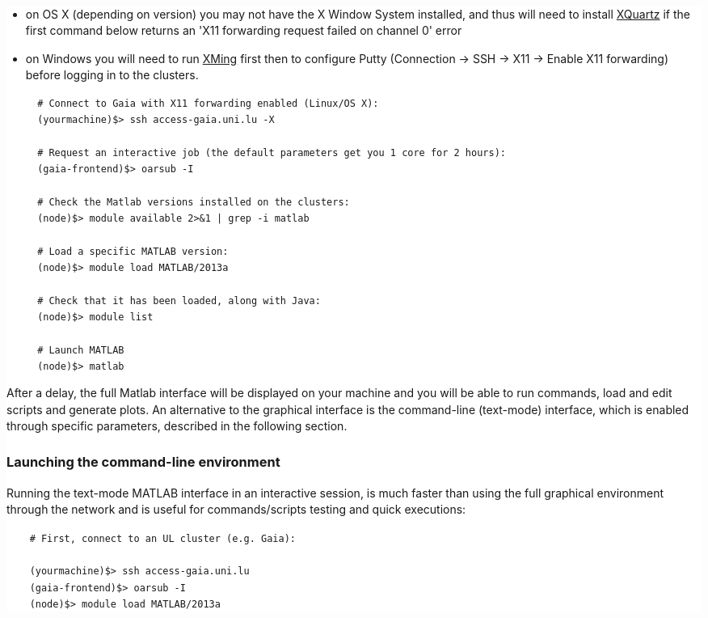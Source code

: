 - on OS X (depending on version) you may not have the X Window System installed, 
  and thus will need to install [XQuartz](http://xquartz.macosforge.org/landing/) if
  the first command below returns an 'X11 forwarding request failed on channel 0' error

- on Windows you will need to run [XMing](http://sourceforge.net/projects/xming/) first
  then to configure Putty (Connection -> SSH -> X11 -> Enable X11 forwarding) before
  logging in to the clusters.

        # Connect to Gaia with X11 forwarding enabled (Linux/OS X):
        (yourmachine)$> ssh access-gaia.uni.lu -X
     
        # Request an interactive job (the default parameters get you 1 core for 2 hours):
        (gaia-frontend)$> oarsub -I

        # Check the Matlab versions installed on the clusters:
        (node)$> module available 2>&1 | grep -i matlab
        
        # Load a specific MATLAB version:
        (node)$> module load MATLAB/2013a

        # Check that it has been loaded, along with Java:
        (node)$> module list
        
        # Launch MATLAB
        (node)$> matlab
        
After a delay, the full Matlab interface will be displayed on your machine and you will be able to run commands, load and edit
scripts and generate plots. An alternative to the graphical interface is the command-line (text-mode) interface, which is
enabled through specific parameters, described in the following section.

### Launching the command-line environment

Running the text-mode MATLAB interface in an interactive session, is much faster than
using the full graphical environment through the network and is useful for commands/scripts testing and 
quick executions:

        # First, connect to an UL cluster (e.g. Gaia):
        
        (yourmachine)$> ssh access-gaia.uni.lu
        (gaia-frontend)$> oarsub -I
        (node)$> module load MATLAB/2013a
     